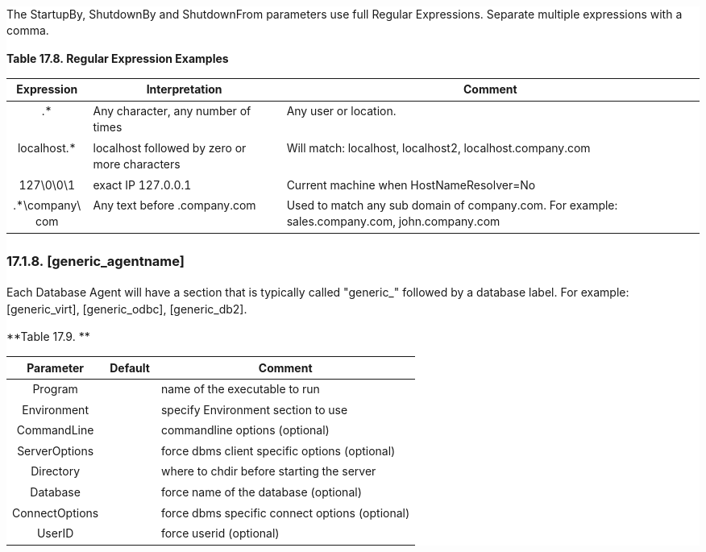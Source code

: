 </div>

</div>

  

The StartupBy, ShutdownBy and ShutdownFrom parameters use full Regular
Expressions. Separate multiple expressions with a comma.

<div id="id33619" class="decimalstyle">

**Table 17.8. Regular Expression Examples**

<div class="decimalstyle-contents">

|    Expression     | Interpretation                                | Comment                                                                                       |
|:-----------------:|-----------------------------------------------|-----------------------------------------------------------------------------------------------|
|        .\*        | Any character, any number of times            | Any user or location.                                                                         |
|   localhost.\*    | localhost followed by zero or more characters | Will match: localhost, localhost2, localhost.company.com                                      |
|   127\\0\\0\\1    | exact IP 127.0.0.1                            | Current machine when HostNameResolver=No                                                      |
| .\*\\company\\com | Any text before .company.com                  | Used to match any sub domain of company.com. For example: sales.company.com, john.company.com |

</div>

</div>

  

</div>

<div id="mt_genericagent" class="section">

<div class="titlepage">

<div>

<div>

### 17.1.8. \[generic_agentname\]

</div>

</div>

</div>

Each Database Agent will have a section that is typically called
"generic\_" followed by a database label. For example: \[generic_virt\],
\[generic_odbc\], \[generic_db2\].

<div id="id33648" class="decimalstyle">

**Table 17.9. **

<div class="decimalstyle-contents">

|   Parameter    | Default | Comment                                                                                                                             |
|:--------------:|---------|-------------------------------------------------------------------------------------------------------------------------------------|
|    Program     |         | name of the executable to run                                                                                                       |
|  Environment   |         | specify Environment section to use                                                                                                  |
|  CommandLine   |         | commandline options (optional)                                                                                                      |
| ServerOptions  |         | force dbms client specific options (optional)                                                                                       |
|   Directory    |         | where to chdir before starting the server                                                                                           |
|    Database    |         | force name of the database (optional)                                                                                               |
| ConnectOptions |         | force dbms specific connect options (optional)                                                                                      |
|     UserID     |         | force userid (optional)                                                                                                             |